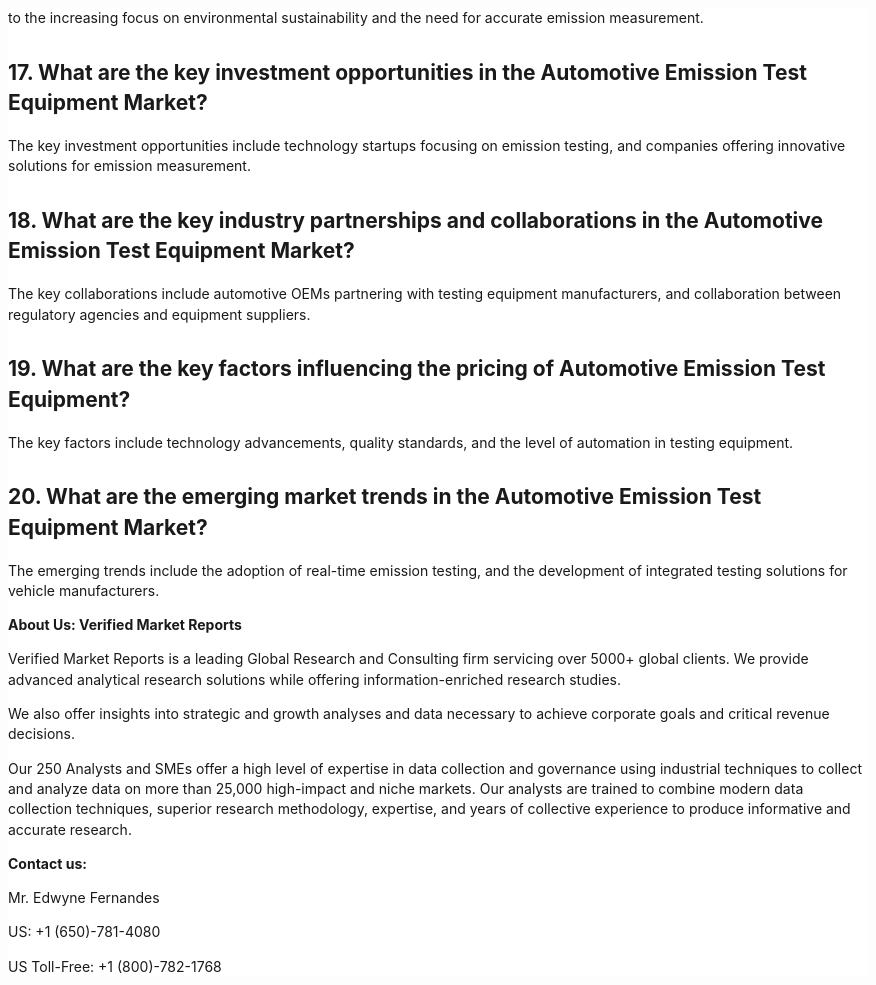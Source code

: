 to the increasing focus on environmental sustainability and the need for accurate emission measurement.</p><h2>17. What are the key investment opportunities in the Automotive Emission Test Equipment Market?</h2><p>The key investment opportunities include technology startups focusing on emission testing, and companies offering innovative solutions for emission measurement.</p><h2>18. What are the key industry partnerships and collaborations in the Automotive Emission Test Equipment Market?</h2><p>The key collaborations include automotive OEMs partnering with testing equipment manufacturers, and collaboration between regulatory agencies and equipment suppliers.</p><h2>19. What are the key factors influencing the pricing of Automotive Emission Test Equipment?</h2><p>The key factors include technology advancements, quality standards, and the level of automation in testing equipment.</p><h2>20. What are the emerging market trends in the Automotive Emission Test Equipment Market?</h2><p>The emerging trends include the adoption of real-time emission testing, and the development of integrated testing solutions for vehicle manufacturers.</p></body></html></h3><p id="" class=""><strong>About Us: Verified Market Reports</strong></p><p id="" class="">Verified Market Reports is a leading Global Research and Consulting firm servicing over 5000+ global clients. We provide advanced analytical research solutions while offering information-enriched research studies.</p><p id="" class="">We also offer insights into strategic and growth analyses and data necessary to achieve corporate goals and critical revenue decisions.</p><p id="" class="">Our 250 Analysts and SMEs offer a high level of expertise in data collection and governance using industrial techniques to collect and analyze data on more than 25,000 high-impact and niche markets. Our analysts are trained to combine modern data collection techniques, superior research methodology, expertise, and years of collective experience to produce informative and accurate research.</p><p id="" class=""><strong>Contact us:</strong></p><p id="" class="">Mr. Edwyne Fernandes</p><p id="" class="">US: +1 (650)-781-4080</p><p id="" class="">US Toll-Free: +1 (800)-782-1768</p>
